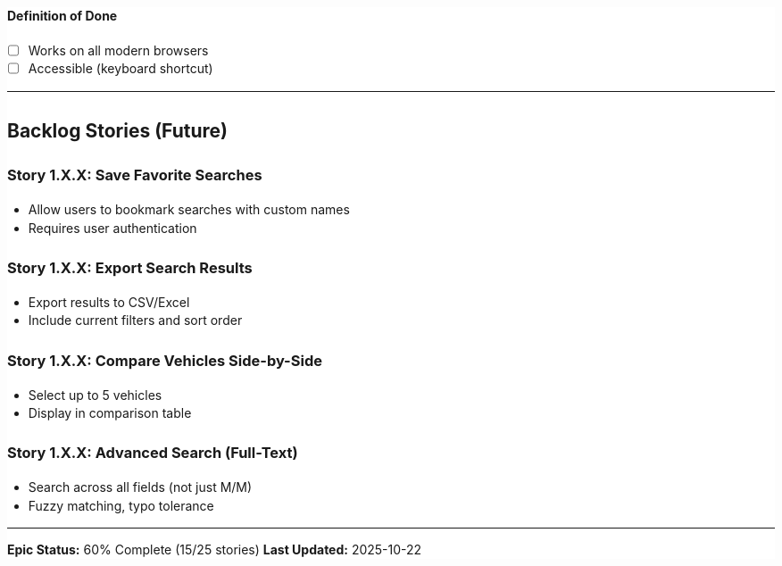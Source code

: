 #### Definition of Done
- [ ] Works on all modern browsers
- [ ] Accessible (keyboard shortcut)

---

## Backlog Stories (Future)

### Story 1.X.X: Save Favorite Searches
- Allow users to bookmark searches with custom names
- Requires user authentication

### Story 1.X.X: Export Search Results
- Export results to CSV/Excel
- Include current filters and sort order

### Story 1.X.X: Compare Vehicles Side-by-Side
- Select up to 5 vehicles
- Display in comparison table

### Story 1.X.X: Advanced Search (Full-Text)
- Search across all fields (not just M/M)
- Fuzzy matching, typo tolerance

---

**Epic Status:** 60% Complete (15/25 stories)
**Last Updated:** 2025-10-22
